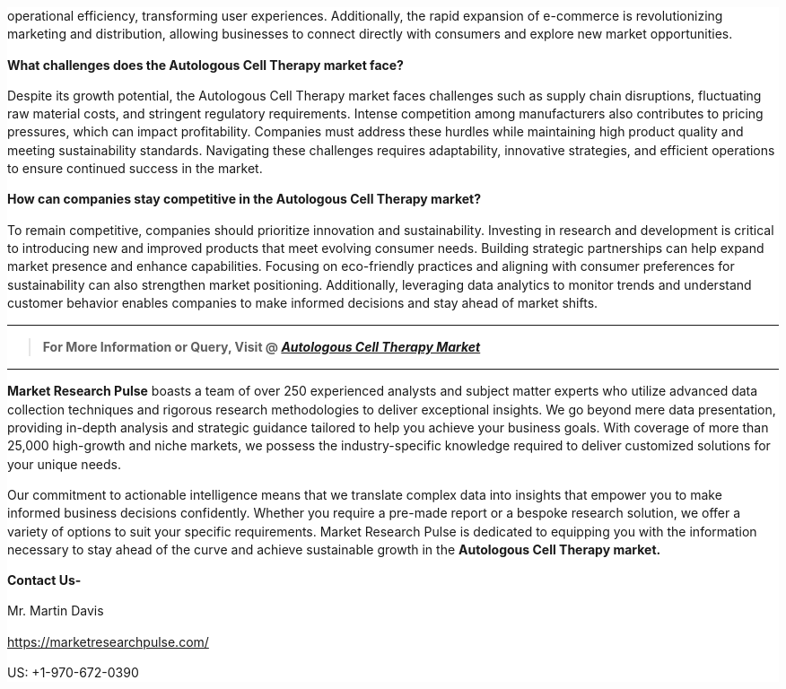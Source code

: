 operational efficiency, transforming user experiences. Additionally, the rapid expansion of e-commerce is revolutionizing marketing and distribution, allowing businesses to connect directly with consumers and explore new market opportunities.</p><p><strong>What challenges does the Autologous Cell Therapy market face?</strong></p><p>Despite its growth potential, the Autologous Cell Therapy market faces challenges such as supply chain disruptions, fluctuating raw material costs, and stringent regulatory requirements. Intense competition among manufacturers also contributes to pricing pressures, which can impact profitability. Companies must address these hurdles while maintaining high product quality and meeting sustainability standards. Navigating these challenges requires adaptability, innovative strategies, and efficient operations to ensure continued success in the market.</p><p><strong>How can companies stay competitive in the Autologous Cell Therapy market?</strong></p><p>To remain competitive, companies should prioritize innovation and sustainability. Investing in research and development is critical to introducing new and improved products that meet evolving consumer needs. Building strategic partnerships can help expand market presence and enhance capabilities. Focusing on eco-friendly practices and aligning with consumer preferences for sustainability can also strengthen market positioning. Additionally, leveraging data analytics to monitor trends and understand customer behavior enables companies to make informed decisions and stay ahead of market shifts.</p><hr /><blockquote><p><strong>For More Information or Query, Visit @&nbsp;<em><a href="https://marketresearchpulse.com/report/107162/autologous-cell-therapy-market?utm_source=Linkedin&utm_medium=019">Autologous Cell Therapy Market</a></em></strong></p></blockquote><hr /><p><strong>Market Research Pulse</strong> boasts a team of over 250 experienced analysts and subject matter experts who utilize advanced data collection techniques and rigorous research methodologies to deliver exceptional insights. We go beyond mere data presentation, providing in-depth analysis and strategic guidance tailored to help you achieve your business goals. With coverage of more than 25,000 high-growth and niche markets, we possess the industry-specific knowledge required to deliver customized solutions for your unique needs.</p><p>Our commitment to actionable intelligence means that we translate complex data into insights that empower you to make informed business decisions confidently. Whether you require a pre-made report or a bespoke research solution, we offer a variety of options to suit your specific requirements. Market Research Pulse is dedicated to equipping you with the information necessary to stay ahead of the curve and achieve sustainable growth in the <strong>Autologous Cell Therapy market.</strong></p><p><strong>Contact Us-</strong></p><p>Mr. Martin Davis</p><p>https://marketresearchpulse.com/</p><p>US: +1-970-672-0390</p>
